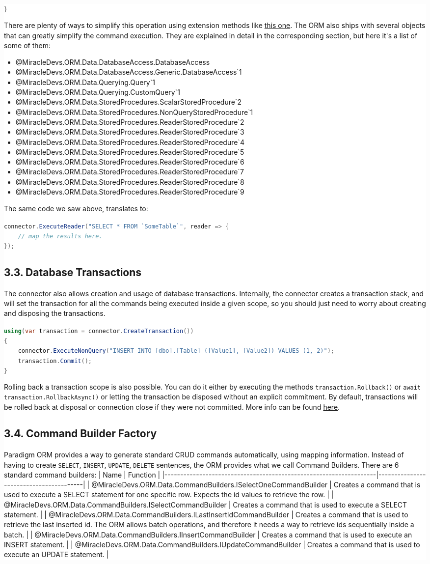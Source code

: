 ````csharp
}
````
There are plenty of ways to simplify this operation using extension methods like [this one](xref:MiracleDevs.ORM.Data.Extensions.DatabaseConnectorExtensions#MiracleDevs_ORM_Data_Extensions_DatabaseConnectorExtensions_ExecuteReader_MiracleDevs_ORM_Data_Database_IDatabaseConnector_System_String_System_Action_MiracleDevs_ORM_Data_Database_IDatabaseReader__). 
The ORM also ships with several objects that can greatly simplify the command execution. They are explained in detail in the corresponding section, but here it's a list of some of them:
- @MiracleDevs.ORM.Data.DatabaseAccess.DatabaseAccess
- @MiracleDevs.ORM.Data.DatabaseAccess.Generic.DatabaseAccess`1
- @MiracleDevs.ORM.Data.Querying.Query`1
- @MiracleDevs.ORM.Data.Querying.CustomQuery`1
- @MiracleDevs.ORM.Data.StoredProcedures.ScalarStoredProcedure`2
- @MiracleDevs.ORM.Data.StoredProcedures.NonQueryStoredProcedure`1
- @MiracleDevs.ORM.Data.StoredProcedures.ReaderStoredProcedure`2
- @MiracleDevs.ORM.Data.StoredProcedures.ReaderStoredProcedure`3
- @MiracleDevs.ORM.Data.StoredProcedures.ReaderStoredProcedure`4
- @MiracleDevs.ORM.Data.StoredProcedures.ReaderStoredProcedure`5
- @MiracleDevs.ORM.Data.StoredProcedures.ReaderStoredProcedure`6
- @MiracleDevs.ORM.Data.StoredProcedures.ReaderStoredProcedure`7
- @MiracleDevs.ORM.Data.StoredProcedures.ReaderStoredProcedure`8
- @MiracleDevs.ORM.Data.StoredProcedures.ReaderStoredProcedure`9

The same code we saw above, translates to:
````csharp
connector.ExecuteReader("SELECT * FROM `SomeTable`", reader => {
    // map the results here.
});
````

## 3.3. Database Transactions
The connector also allows creation and usage of database transactions. Internally, the connector creates a transaction stack, and will set the transaction for all the commands being executed inside a given scope, so you should just need to worry about creating and disposing the transactions.

````csharp
using(var transaction = connector.CreateTransaction())
{
    connector.ExecuteNonQuery("INSERT INTO [dbo].[Table] ([Value1], [Value2]) VALUES (1, 2)");
    transaction.Commit();
}
````

Rolling back a transaction scope is also possible. You can do it either by executing the methods `transaction.Rollback()` or `await transaction.RollbackAsync()` or letting the transaction be disposed without an explicit commitment. By default, transactions will be rolled back at disposal or connection close if they were not committed. More info can be found [here](https://docs.microsoft.com/en-us/dotnet/framework/data/adonet/local-transactions).

## 3.4. Command Builder Factory
Paradigm ORM provides a way to generate standard CRUD commands automatically, using mapping information. Instead of having to create `SELECT`, `INSERT`, `UPDATE`, `DELETE` sentences, the ORM provides what we call Command Builders. There are 6 standard command builders:
| Name                                                              | Function                               |
|-------------------------------------------------------------------|----------------------------------------|
| @MiracleDevs.ORM.Data.CommandBuilders.ISelectOneCommandBuilder    | Creates a command that is used to execute a SELECT statement for one specific row. Expects the id values to retrieve the row. |
| @MiracleDevs.ORM.Data.CommandBuilders.ISelectCommandBuilder       | Creates a command that is used to execute a SELECT statement. |
| @MiracleDevs.ORM.Data.CommandBuilders.ILastInsertIdCommandBuilder | Creates a command that is used to retrieve the last inserted id. The ORM allows batch operations, and therefore it needs a way to retrieve ids sequentially inside a batch. |
| @MiracleDevs.ORM.Data.CommandBuilders.IInsertCommandBuilder       | Creates a command that is used to execute an INSERT statement. |
| @MiracleDevs.ORM.Data.CommandBuilders.IUpdateCommandBuilder       | Creates a command that is used to execute an UPDATE statement. |